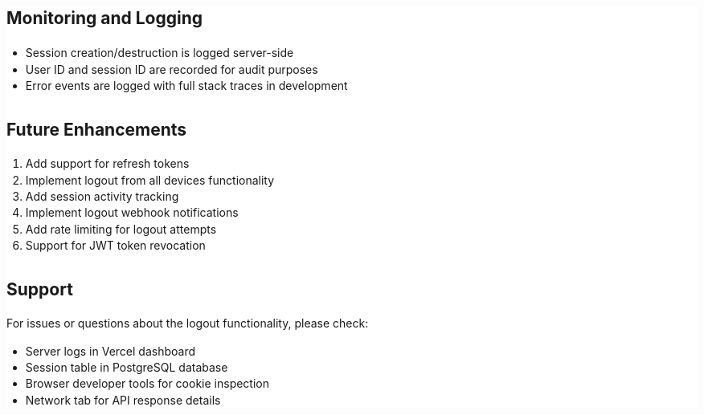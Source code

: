 ## Monitoring and Logging
- Session creation/destruction is logged server-side
- User ID and session ID are recorded for audit purposes
- Error events are logged with full stack traces in development

## Future Enhancements
1. Add support for refresh tokens
2. Implement logout from all devices functionality
3. Add session activity tracking
4. Implement logout webhook notifications
5. Add rate limiting for logout attempts
6. Support for JWT token revocation

## Support
For issues or questions about the logout functionality, please check:
- Server logs in Vercel dashboard
- Session table in PostgreSQL database
- Browser developer tools for cookie inspection
- Network tab for API response details